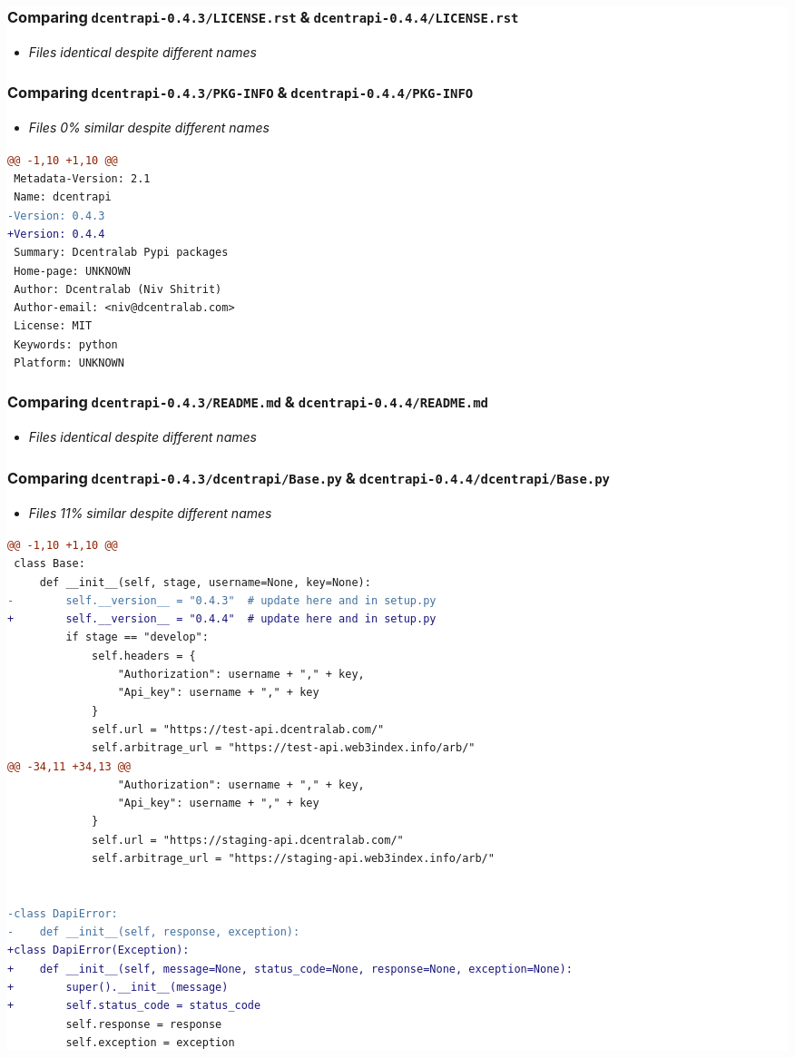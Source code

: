 ### Comparing `dcentrapi-0.4.3/LICENSE.rst` & `dcentrapi-0.4.4/LICENSE.rst`

 * *Files identical despite different names*

### Comparing `dcentrapi-0.4.3/PKG-INFO` & `dcentrapi-0.4.4/PKG-INFO`

 * *Files 0% similar despite different names*

```diff
@@ -1,10 +1,10 @@
 Metadata-Version: 2.1
 Name: dcentrapi
-Version: 0.4.3
+Version: 0.4.4
 Summary: Dcentralab Pypi packages
 Home-page: UNKNOWN
 Author: Dcentralab (Niv Shitrit)
 Author-email: <niv@dcentralab.com>
 License: MIT
 Keywords: python
 Platform: UNKNOWN
```

### Comparing `dcentrapi-0.4.3/README.md` & `dcentrapi-0.4.4/README.md`

 * *Files identical despite different names*

### Comparing `dcentrapi-0.4.3/dcentrapi/Base.py` & `dcentrapi-0.4.4/dcentrapi/Base.py`

 * *Files 11% similar despite different names*

```diff
@@ -1,10 +1,10 @@
 class Base:
     def __init__(self, stage, username=None, key=None):
-        self.__version__ = "0.4.3"  # update here and in setup.py
+        self.__version__ = "0.4.4"  # update here and in setup.py
         if stage == "develop":
             self.headers = {
                 "Authorization": username + "," + key,
                 "Api_key": username + "," + key
             }
             self.url = "https://test-api.dcentralab.com/"
             self.arbitrage_url = "https://test-api.web3index.info/arb/"
@@ -34,11 +34,13 @@
                 "Authorization": username + "," + key,
                 "Api_key": username + "," + key
             }
             self.url = "https://staging-api.dcentralab.com/"
             self.arbitrage_url = "https://staging-api.web3index.info/arb/"
 
 
-class DapiError:
-    def __init__(self, response, exception):
+class DapiError(Exception):
+    def __init__(self, message=None, status_code=None, response=None, exception=None):
+        super().__init__(message)
+        self.status_code = status_code
         self.response = response
         self.exception = exception
```

